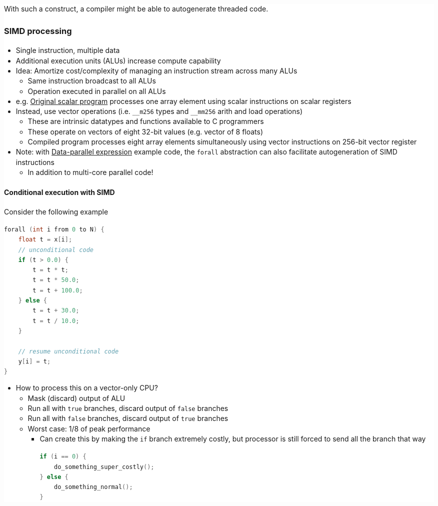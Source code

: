 With such a construct, a compiler might be able to autogenerate threaded code.

### SIMD processing

* Single instruction, multiple data
* Additional execution units (ALUs) increase compute capability
* Idea: Amortize cost/complexity of managing an instruction stream across many ALUs
    - Same instruction broadcast to all ALUs
    - Operation executed in parallel on all ALUs
* e.g. [Original scalar program](#todays-example-program) processes one array element using scalar instructions on scalar registers
* Instead, use vector operations (i.e. `__m256` types and `__mm256` arith and load operations)
    - These are intrinsic datatypes and functions available to C programmers
    - These operate on vectors of eight 32-bit values (e.g. vector of 8 floats)
    * Compiled program processes eight array elements simultaneously using vector instructions on 256-bit vector register
* Note: with [Data-parallel expression](#data-parallel-expressions) example code, the `forall` abstraction can also facilitate autogeneration of SIMD instructions
    - In addition to multi-core parallel code!

#### Conditional execution with SIMD

Consider the following example

```cpp
forall (int i from 0 to N) {
    float t = x[i];
    // unconditional code
    if (t > 0.0) {
        t = t * t;
        t = t * 50.0;
        t = t + 100.0;
    } else {
        t = t + 30.0;
        t = t / 10.0;
    }

    // resume unconditional code
    y[i] = t;
}
```

* How to process this on a vector-only CPU?
    - Mask (discard) output of ALU
    - Run all with `true` branches, discard output of `false` branches
    - Run all with `false` branches, discard output of `true` branches
    - Worst case: 1/8 of peak performance
        - Can create this by making the `if` branch extremely costly, but processor is still forced to send all the branch that way
            ```c
            if (i == 0) {
                do_something_super_costly();
            } else {
                do_something_normal();
            }
            ```
